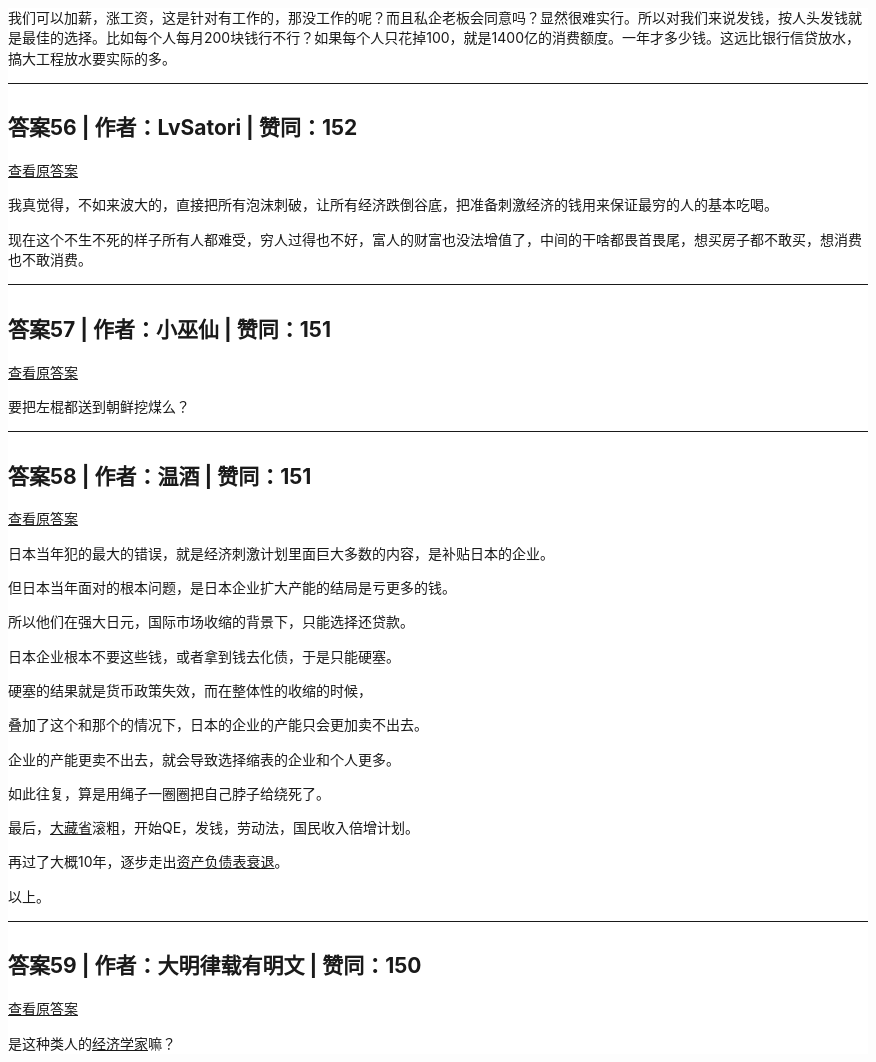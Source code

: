 我们可以加薪，涨工资，这是针对有工作的，那没工作的呢？而且私企老板会同意吗？显然很难实行。所以对我们来说发钱，按人头发钱就是最佳的选择。比如每个人每月200块钱行不行？如果每个人只花掉100，就是1400亿的消费额度。一年才多少钱。这远比银行信贷放水，搞大工程放水要实际的多。

---

## 答案56 | 作者：LvSatori | 赞同：152

[查看原答案](https://www.zhihu.com/question/670007857/answer/1910728548446101693)

我真觉得，不如来波大的，直接把所有泡沫刺破，让所有经济跌倒谷底，把准备刺激经济的钱用来保证最穷的人的基本吃喝。

现在这个不生不死的样子所有人都难受，穷人过得也不好，富人的财富也没法增值了，中间的干啥都畏首畏尾，想买房子都不敢买，想消费也不敢消费。

---

## 答案57 | 作者：小巫仙 | 赞同：151

[查看原答案](https://www.zhihu.com/question/670007857/answer/3729304541)

要把左棍都送到朝鲜挖煤么？

---

## 答案58 | 作者：温酒 | 赞同：151

[查看原答案](https://www.zhihu.com/question/670007857/answer/1910699542413838030)

日本当年犯的最大的错误，就是经济刺激计划里面巨大多数的内容，是补贴日本的企业。

但日本当年面对的根本问题，是日本企业扩大产能的结局是亏更多的钱。

所以他们在强大日元，国际市场收缩的背景下，只能选择还贷款。

日本企业根本不要这些钱，或者拿到钱去化债，于是只能硬塞。

硬塞的结果就是货币政策失效，而在整体性的收缩的时候，

叠加了这个和那个的情况下，日本的企业的产能只会更加卖不出去。

企业的产能更卖不出去，就会导致选择缩表的企业和个人更多。

如此往复，算是用绳子一圈圈把自己脖子给绕死了。

最后，[大藏省](https://zhida.zhihu.com/search?content_id=729329811&content_type=Answer&match_order=1&q=%E5%A4%A7%E8%97%8F%E7%9C%81&zhida_source=entity)滚粗，开始QE，发钱，劳动法，国民收入倍增计划。

再过了大概10年，逐步走出[资产负债表衰退](https://zhida.zhihu.com/search?content_id=729329811&content_type=Answer&match_order=1&q=%E8%B5%84%E4%BA%A7%E8%B4%9F%E5%80%BA%E8%A1%A8%E8%A1%B0%E9%80%80&zhida_source=entity)。

以上。

---

## 答案59 | 作者：大明律载有明文 | 赞同：150

[查看原答案](https://www.zhihu.com/question/670007857/answer/72990205447)

是这种类人的[经济学家](https://zhida.zhihu.com/search?content_id=707714085&content_type=Answer&match_order=1&q=%E7%BB%8F%E6%B5%8E%E5%AD%A6%E5%AE%B6&zhida_source=entity)嘛？
